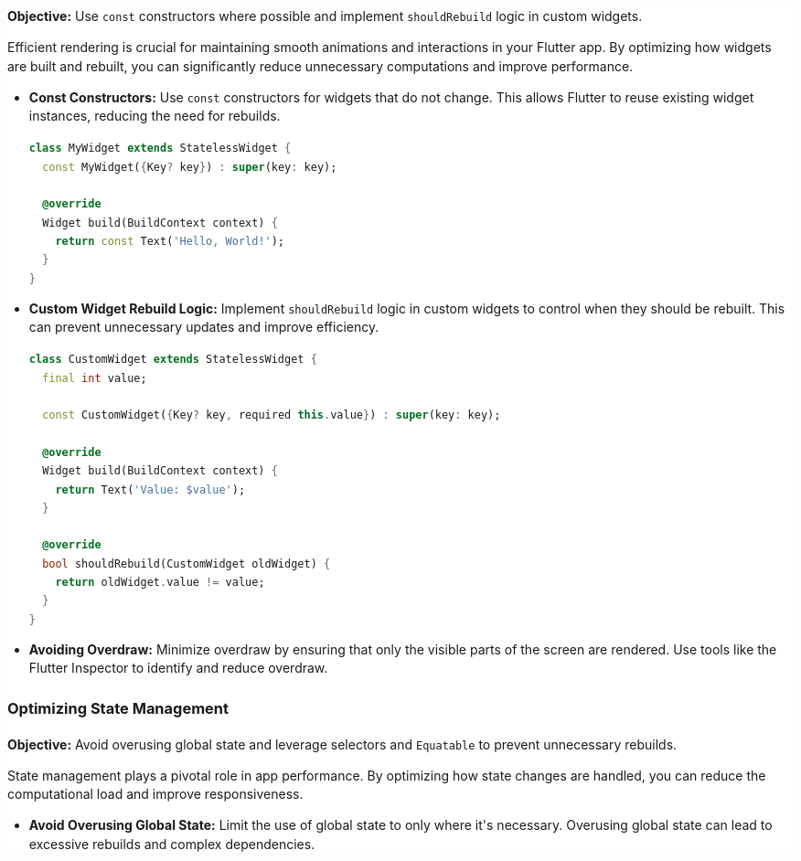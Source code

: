 **Objective:** Use `const` constructors where possible and implement `shouldRebuild` logic in custom widgets.

Efficient rendering is crucial for maintaining smooth animations and interactions in your Flutter app. By optimizing how widgets are built and rebuilt, you can significantly reduce unnecessary computations and improve performance.

- **Const Constructors:** Use `const` constructors for widgets that do not change. This allows Flutter to reuse existing widget instances, reducing the need for rebuilds.

  ```dart
  class MyWidget extends StatelessWidget {
    const MyWidget({Key? key}) : super(key: key);

    @override
    Widget build(BuildContext context) {
      return const Text('Hello, World!');
    }
  }
  ```

- **Custom Widget Rebuild Logic:** Implement `shouldRebuild` logic in custom widgets to control when they should be rebuilt. This can prevent unnecessary updates and improve efficiency.

  ```dart
  class CustomWidget extends StatelessWidget {
    final int value;

    const CustomWidget({Key? key, required this.value}) : super(key: key);

    @override
    Widget build(BuildContext context) {
      return Text('Value: $value');
    }

    @override
    bool shouldRebuild(CustomWidget oldWidget) {
      return oldWidget.value != value;
    }
  }
  ```

- **Avoiding Overdraw:** Minimize overdraw by ensuring that only the visible parts of the screen are rendered. Use tools like the Flutter Inspector to identify and reduce overdraw.

### Optimizing State Management

**Objective:** Avoid overusing global state and leverage selectors and `Equatable` to prevent unnecessary rebuilds.

State management plays a pivotal role in app performance. By optimizing how state changes are handled, you can reduce the computational load and improve responsiveness.

- **Avoid Overusing Global State:** Limit the use of global state to only where it's necessary. Overusing global state can lead to excessive rebuilds and complex dependencies.
